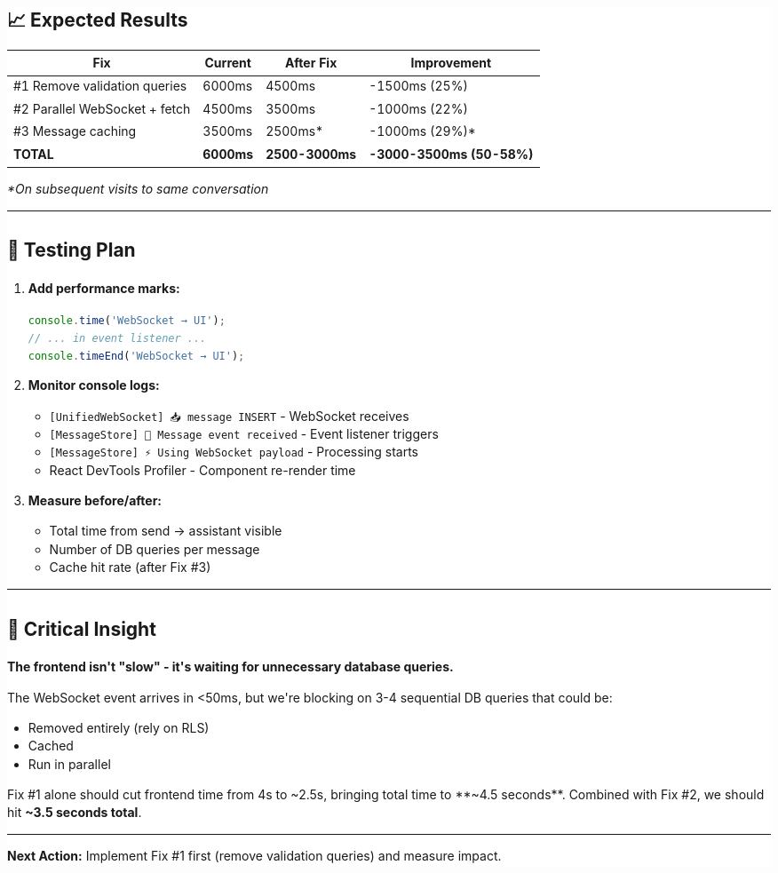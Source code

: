 
## 📈 Expected Results

| Fix | Current | After Fix | Improvement |
|-----|---------|-----------|-------------|
| #1 Remove validation queries | 6000ms | 4500ms | -1500ms (25%) |
| #2 Parallel WebSocket + fetch | 4500ms | 3500ms | -1000ms (22%) |
| #3 Message caching | 3500ms | 2500ms* | -1000ms (29%)* |
| **TOTAL** | **6000ms** | **2500-3000ms** | **-3000-3500ms (50-58%)** |

*\*On subsequent visits to same conversation*

---

## 🧪 Testing Plan

1. **Add performance marks:**
   ```typescript
   console.time('WebSocket → UI');
   // ... in event listener ...
   console.timeEnd('WebSocket → UI');
   ```

2. **Monitor console logs:**
   - `[UnifiedWebSocket] 📥 message INSERT` - WebSocket receives
   - `[MessageStore] 🔔 Message event received` - Event listener triggers
   - `[MessageStore] ⚡ Using WebSocket payload` - Processing starts
   - React DevTools Profiler - Component re-render time

3. **Measure before/after:**
   - Total time from send → assistant visible
   - Number of DB queries per message
   - Cache hit rate (after Fix #3)

---

## 🚨 Critical Insight

**The frontend isn't "slow" - it's waiting for unnecessary database queries.**

The WebSocket event arrives in <50ms, but we're blocking on 3-4 sequential DB queries that could be:
- Removed entirely (rely on RLS)
- Cached
- Run in parallel

Fix #1 alone should cut frontend time from 4s to ~2.5s, bringing total time to **~4.5 seconds**.
Combined with Fix #2, we should hit **~3.5 seconds total**.

---

**Next Action:** Implement Fix #1 first (remove validation queries) and measure impact.

